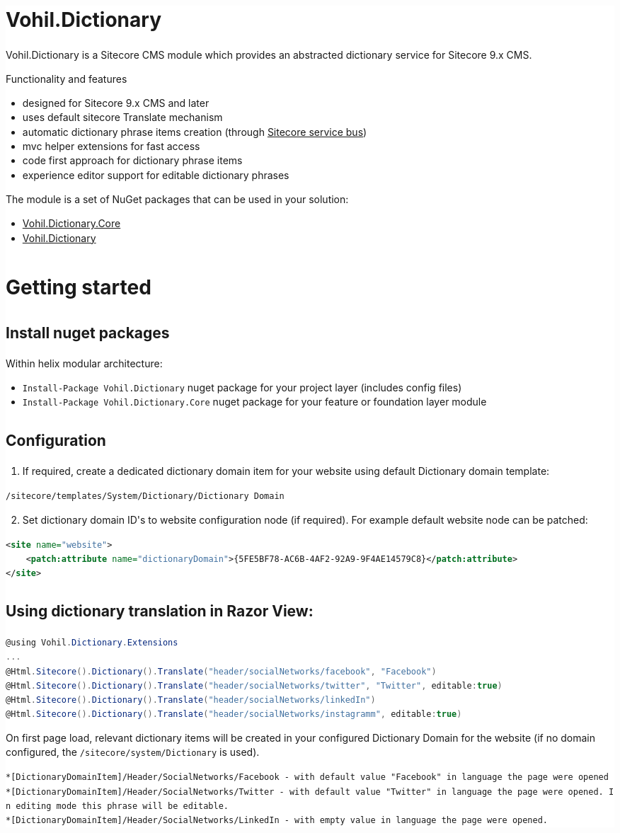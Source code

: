 # Vohil.Dictionary

Vohil.Dictionary is a Sitecore CMS module which provides an abstracted dictionary service for Sitecore 9.x CMS.

Functionality and features
 * designed for Sitecore 9.x CMS and later
 * uses default sitecore Translate mechanism
 * automatic dictionary phrase items creation (through [Sitecore service bus](https://vohil.net/insights/using-sitecore-service-bus/))
 * mvc helper extensions for fast access
 * code first approach for dictionary phrase items
 * experience editor support for editable dictionary phrases

The module is a set of NuGet packages that can be used in your solution:
 * [Vohil.Dictionary.Core](https://www.nuget.org/packages/Vohil.Dictionary.Core "Vohil.Dictionary.Core")
 * [Vohil.Dictionary](https://www.nuget.org/packages/Vohil.Dictionary "Vohil.Dictionary")

# Getting started

## Install nuget packages

Within helix modular architecture:
 * `Install-Package Vohil.Dictionary` nuget package for your project layer (includes config files)
 * `Install-Package Vohil.Dictionary.Core` nuget package for your feature or foundation layer module

## Configuration

1. If required, create a dedicated dictionary domain item for your website using default Dictionary domain template:
```
/sitecore/templates/System/Dictionary/Dictionary Domain
```

2. Set dictionary domain ID's to website configuration node (if required). For example default website node can be patched:
```xml
<site name="website">
	<patch:attribute name="dictionaryDomain">{5FE5BF78-AC6B-4AF2-92A9-9F4AE14579C8}</patch:attribute>
</site>
```
## Using dictionary translation in Razor View:
 
```cs
@using Vohil.Dictionary.Extensions
...
@Html.Sitecore().Dictionary().Translate("header/socialNetworks/facebook", "Facebook")
@Html.Sitecore().Dictionary().Translate("header/socialNetworks/twitter", "Twitter", editable:true)
@Html.Sitecore().Dictionary().Translate("header/socialNetworks/linkedIn")
@Html.Sitecore().Dictionary().Translate("header/socialNetworks/instagramm", editable:true)
```
On first page load, relevant dictionary items will be created in your configured Dictionary Domain for the website (if no domain configured, the `/sitecore/system/Dictionary` is used).
```
*[DictionaryDomainItem]/Header/SocialNetworks/Facebook - with default value "Facebook" in language the page were opened
*[DictionaryDomainItem]/Header/SocialNetworks/Twitter - with default value "Twitter" in language the page were opened. In editing mode this phrase will be editable.
*[DictionaryDomainItem]/Header/SocialNetworks/LinkedIn - with empty value in language the page were opened. 
```